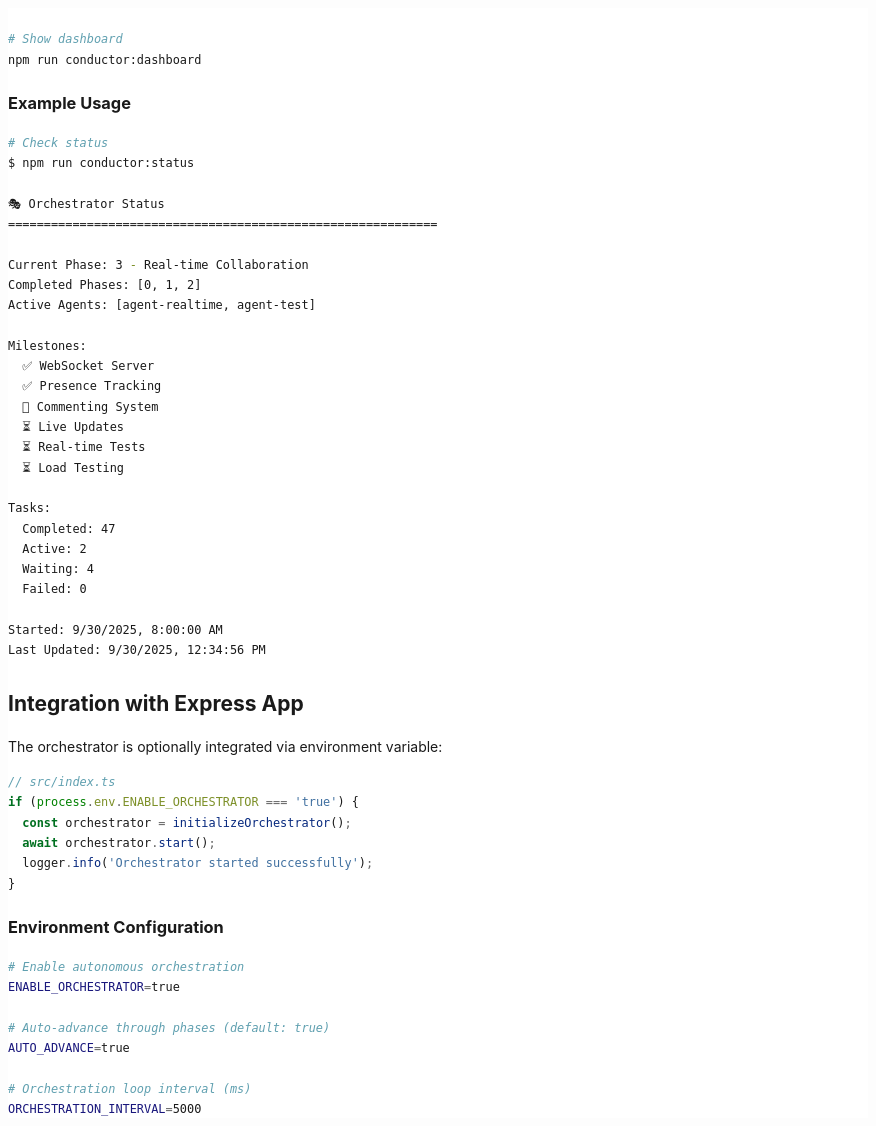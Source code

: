 ```bash

# Show dashboard
npm run conductor:dashboard
```

### Example Usage

```bash
# Check status
$ npm run conductor:status

🎭 Orchestrator Status
============================================================

Current Phase: 3 - Real-time Collaboration
Completed Phases: [0, 1, 2]
Active Agents: [agent-realtime, agent-test]

Milestones:
  ✅ WebSocket Server
  ✅ Presence Tracking
  🔄 Commenting System
  ⏳ Live Updates
  ⏳ Real-time Tests
  ⏳ Load Testing

Tasks:
  Completed: 47
  Active: 2
  Waiting: 4
  Failed: 0

Started: 9/30/2025, 8:00:00 AM
Last Updated: 9/30/2025, 12:34:56 PM
```

## Integration with Express App

The orchestrator is optionally integrated via environment variable:

```typescript
// src/index.ts
if (process.env.ENABLE_ORCHESTRATOR === 'true') {
  const orchestrator = initializeOrchestrator();
  await orchestrator.start();
  logger.info('Orchestrator started successfully');
}
```

### Environment Configuration

```bash
# Enable autonomous orchestration
ENABLE_ORCHESTRATOR=true

# Auto-advance through phases (default: true)
AUTO_ADVANCE=true

# Orchestration loop interval (ms)
ORCHESTRATION_INTERVAL=5000
```

